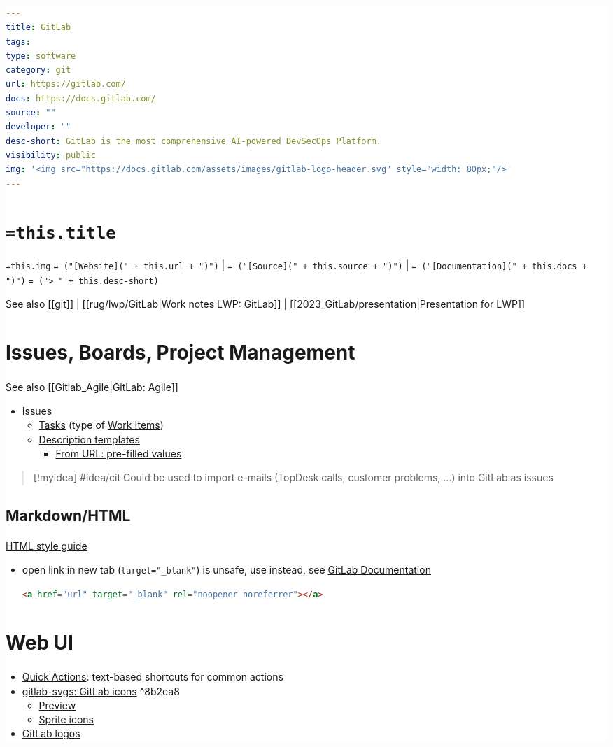 ```yaml
---
title: GitLab
tags:
type: software
category: git
url: https://gitlab.com/
docs: https://docs.gitlab.com/
source: ""
developer: ""
desc-short: GitLab is the most comprehensive AI-powered DevSecOps Platform.
visibility: public
img: '<img src="https://docs.gitlab.com/assets/images/gitlab-logo-header.svg" style="width: 80px;"/>'
---
```

# `=this.title`

`=this.img`
`= ("[Website](" + this.url + ")")` |  `= ("[Source](" + this.source + ")")` | `= ("[Documentation](" + this.docs + ")")`
`= ("> " + this.desc-short)`

See also [[git]] | [[rug/lwp/GitLab|Work notes LWP: GitLab]] | [[2023_GitLab/presentation|Presentation for LWP]]


# Issues, Boards, Project Management
See also [[Gitlab_Agile|GitLab: Agile]]
- Issues
  - [Tasks](https://docs.gitlab.com/ee/user/tasks.html) (type of [Work Items]())
  - [Description templates](https://docs.gitlab.com/ee/user/project/description_templates.html)
    - [From URL: pre-filled values](https://docs.gitlab.com/ee/user/project/issues/create_issues.html#using-a-url-with-prefilled-values)
> [!myidea] #idea/cit Could be used to import e-mails (TopDesk calls, customer problems, ...) into GitLab as issues


## Markdown/HTML

[HTML style guide](https://docs.gitlab.com/ee/development/fe_guide/style/html.html)
- open link in new tab (`target="_blank"`) is unsafe, use instead, see [GitLab Documentation](https://docs.gitlab.com/ee/development/fe_guide/style/html.html#blank-target)
  ```html
  <a href="url" target="_blank" rel="noopener noreferrer"></a>
  ```


# Web UI
- [Quick Actions](https://docs.gitlab.com/ee/user/project/quick_actions): text-based shortcuts for common actions
- [gitlab-svgs: GitLab icons](https://gitlab.com/gitlab-org/gitlab-svgs) ^8b2ea8
  - [Preview](https://gitlab-org.gitlab.io/gitlab-svgs/)
  - [Sprite icons](https://gitlab.com/gitlab-org/gitlab-svgs/-/tree/main/sprite_icons)
- [GitLab logos](https://about.gitlab.com/press/press-kit/)
